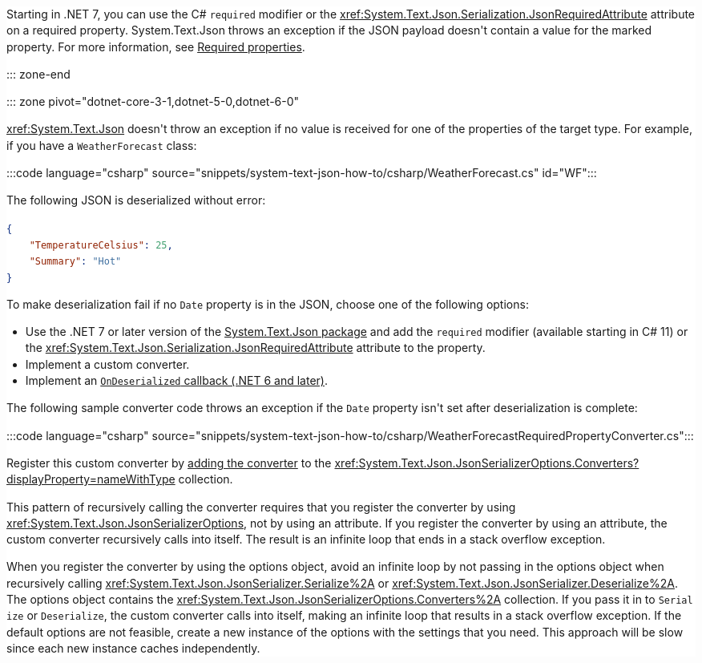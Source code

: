 Starting in .NET 7, you can use the C# `required` modifier or the <xref:System.Text.Json.Serialization.JsonRequiredAttribute> attribute on a required property. System.Text.Json throws an exception if the JSON payload doesn't contain a value for the marked property. For more information, see [Required properties](required-properties.md).

::: zone-end

::: zone pivot="dotnet-core-3-1,dotnet-5-0,dotnet-6-0"

<xref:System.Text.Json> doesn't throw an exception if no value is received for one of the properties of the target type. For example, if you have a `WeatherForecast` class:

:::code language="csharp" source="snippets/system-text-json-how-to/csharp/WeatherForecast.cs" id="WF":::

The following JSON is deserialized without error:

```json
{
    "TemperatureCelsius": 25,
    "Summary": "Hot"
}
```

To make deserialization fail if no `Date` property is in the JSON, choose one of the following options:

* Use the .NET 7 or later version of the [System.Text.Json package](https://www.nuget.org/packages/System.Text.Json) and add the `required` modifier (available starting in C# 11) or the <xref:System.Text.Json.Serialization.JsonRequiredAttribute> attribute to the property.
* Implement a custom converter.
* Implement an [`OnDeserialized` callback (.NET 6 and later)](migrate-from-newtonsoft.md?pivots=dotnet-6-0#callbacks).

The following sample converter code throws an exception if the `Date` property isn't set after deserialization is complete:

:::code language="csharp" source="snippets/system-text-json-how-to/csharp/WeatherForecastRequiredPropertyConverter.cs":::

Register this custom converter by [adding the converter](converters-how-to.md#registration-sample---converters-collection) to the <xref:System.Text.Json.JsonSerializerOptions.Converters?displayProperty=nameWithType> collection.

This pattern of recursively calling the converter requires that you register the converter by using <xref:System.Text.Json.JsonSerializerOptions>, not by using an attribute. If you register the converter by using an attribute, the custom converter recursively calls into itself. The result is an infinite loop that ends in a stack overflow exception.

When you register the converter by using the options object, avoid an infinite loop by not passing in the options object when recursively calling <xref:System.Text.Json.JsonSerializer.Serialize%2A> or <xref:System.Text.Json.JsonSerializer.Deserialize%2A>. The options object contains the <xref:System.Text.Json.JsonSerializerOptions.Converters%2A> collection. If you pass it in to `Serialize` or `Deserialize`, the custom converter calls into itself, making an infinite loop that results in a stack overflow exception. If the default options are not feasible, create a new instance of the options with the settings that you need. This approach will be slow since each new instance caches independently.
